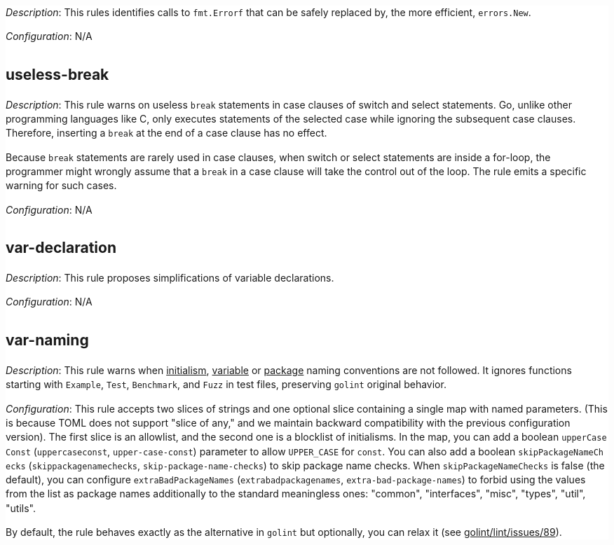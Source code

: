 _Description_: This rules identifies calls to `fmt.Errorf` that can be safely replaced by, the more efficient, `errors.New`.

_Configuration_: N/A

## useless-break

_Description_: This rule warns on useless `break` statements in case clauses of switch and select statements. Go,
unlike other programming languages like C, only executes statements of the selected case while ignoring the subsequent case clauses.
Therefore, inserting a `break` at the end of a case clause has no effect.

Because `break` statements are rarely used in case clauses, when switch or select statements are inside a for-loop,
the programmer might wrongly assume that a `break` in a case clause will take the control out of the loop.
The rule emits a specific warning for such cases.

_Configuration_: N/A

## var-declaration

_Description_: This rule proposes simplifications of variable declarations.

_Configuration_: N/A

## var-naming

_Description_: This rule warns when [initialism](https://go.dev/wiki/CodeReviewComments#initialisms), [variable](https://go.dev/wiki/CodeReviewComments#variable-names)
or [package](https://go.dev/wiki/CodeReviewComments#package-names) naming conventions are not followed.
It ignores functions starting with `Example`, `Test`, `Benchmark`, and `Fuzz` in test files, preserving `golint` original behavior.

_Configuration_: This rule accepts two slices of strings and one optional slice containing a single map with named parameters.
(This is because TOML does not support "slice of any," and we maintain backward compatibility with the previous configuration version).
The first slice is an allowlist, and the second one is a blocklist of initialisms.
In the map, you can add a boolean `upperCaseConst` (`uppercaseconst`, `upper-case-const`) parameter to allow `UPPER_CASE` for `const`.
You can also add a boolean `skipPackageNameChecks` (`skippackagenamechecks`, `skip-package-name-checks`) to skip package name checks.
When `skipPackageNameChecks` is false (the default), you can configure `extraBadPackageNames` (`extrabadpackagenames`, `extra-bad-package-names`)
to forbid using the values from the list as package names additionally to the standard meaningless ones:
"common", "interfaces", "misc", "types", "util", "utils".

By default, the rule behaves exactly as the alternative in `golint` but optionally, you can relax it (see [golint/lint/issues/89](https://github.com/golang/lint/issues/89)).
